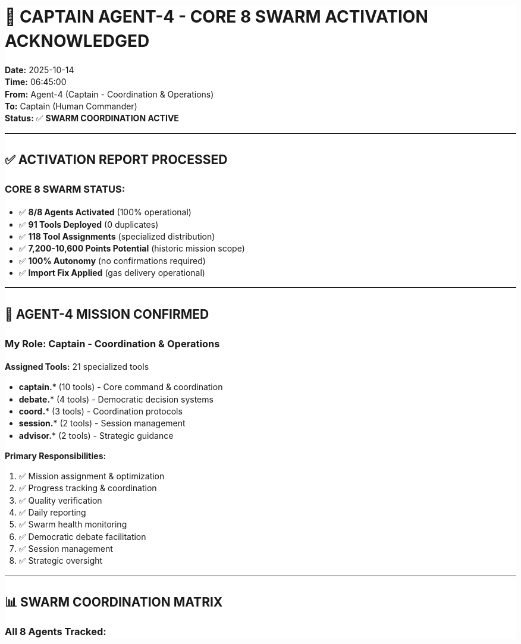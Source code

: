 # 🎉 CAPTAIN AGENT-4 - CORE 8 SWARM ACTIVATION ACKNOWLEDGED

**Date:** 2025-10-14  
**Time:** 06:45:00  
**From:** Agent-4 (Captain - Coordination & Operations)  
**To:** Captain (Human Commander)  
**Status:** ✅ **SWARM COORDINATION ACTIVE**

---

## ✅ **ACTIVATION REPORT PROCESSED**

### **CORE 8 SWARM STATUS:**
- ✅ **8/8 Agents Activated** (100% operational)
- ✅ **91 Tools Deployed** (0 duplicates)
- ✅ **118 Tool Assignments** (specialized distribution)
- ✅ **7,200-10,600 Points Potential** (historic mission scope)
- ✅ **100% Autonomy** (no confirmations required)
- ✅ **Import Fix Applied** (gas delivery operational)

---

## 🎯 **AGENT-4 MISSION CONFIRMED**

### **My Role: Captain - Coordination & Operations**

**Assigned Tools:** 21 specialized tools
- **captain.*** (10 tools) - Core command & coordination
- **debate.*** (4 tools) - Democratic decision systems
- **coord.*** (3 tools) - Coordination protocols
- **session.*** (2 tools) - Session management
- **advisor.*** (2 tools) - Strategic guidance

**Primary Responsibilities:**
1. ✅ Mission assignment & optimization
2. ✅ Progress tracking & coordination
3. ✅ Quality verification
4. ✅ Daily reporting
5. ✅ Swarm health monitoring
6. ✅ Democratic debate facilitation
7. ✅ Session management
8. ✅ Strategic oversight

---

## 📊 **SWARM COORDINATION MATRIX**

### **All 8 Agents Tracked:**

